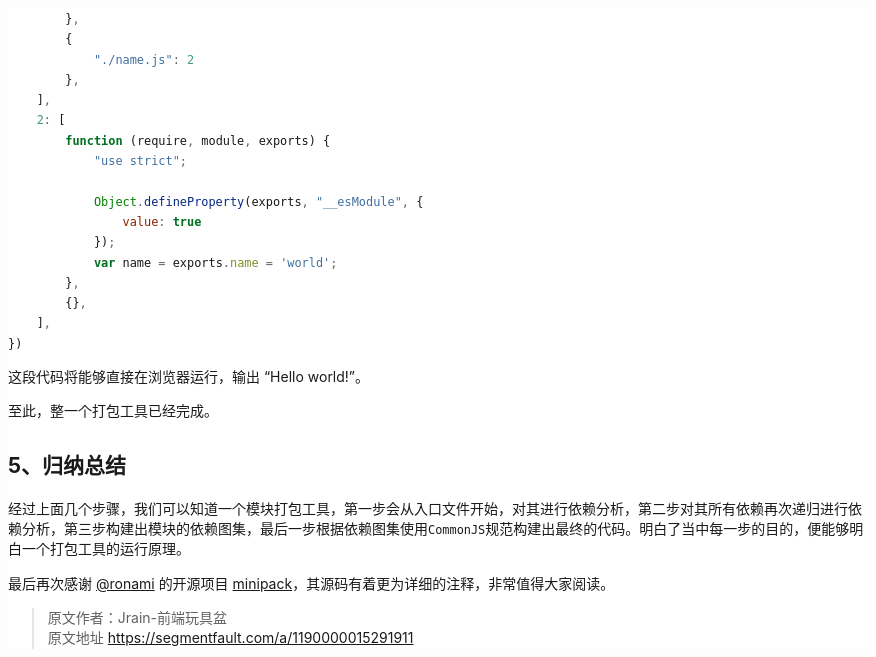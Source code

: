 ```js
        },
        {
            "./name.js": 2
        },
    ],
    2: [
        function (require, module, exports) {
            "use strict";

            Object.defineProperty(exports, "__esModule", {
                value: true
            });
            var name = exports.name = 'world';
        },
        {},
    ],
})
```

这段代码将能够直接在浏览器运行，输出 “Hello world!”。

至此，整一个打包工具已经完成。

## 5、归纳总结

经过上面几个步骤，我们可以知道一个模块打包工具，第一步会从入口文件开始，对其进行依赖分析，第二步对其所有依赖再次递归进行依赖分析，第三步构建出模块的依赖图集，最后一步根据依赖图集使用`CommonJS`规范构建出最终的代码。明白了当中每一步的目的，便能够明白一个打包工具的运行原理。

最后再次感谢 [@ronami](https://github.com/ronami) 的开源项目 [minipack](https://github.com/ronami/minipack)，其源码有着更为详细的注释，非常值得大家阅读。

> 原文作者：Jrain-前端玩具盆<br/>原文地址 https://segmentfault.com/a/1190000015291911
